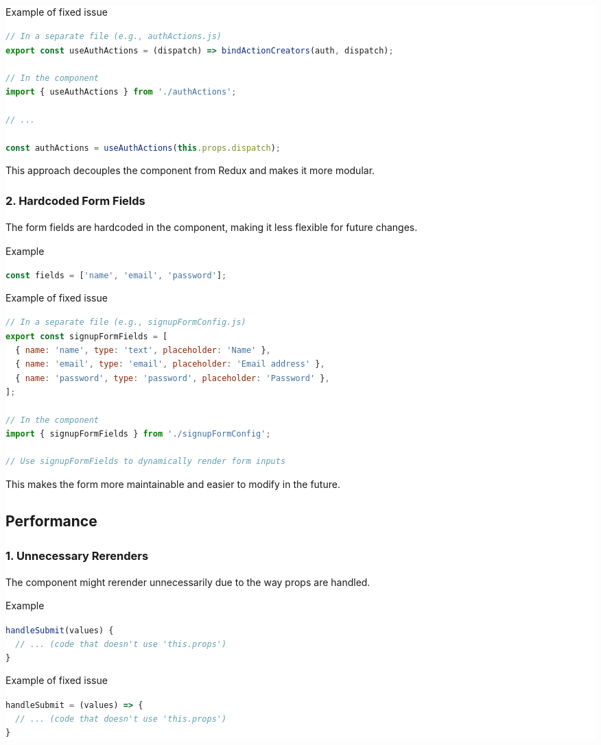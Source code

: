 Example of fixed issue
```js
// In a separate file (e.g., authActions.js)
export const useAuthActions = (dispatch) => bindActionCreators(auth, dispatch);

// In the component
import { useAuthActions } from './authActions';

// ...

const authActions = useAuthActions(this.props.dispatch);
```

This approach decouples the component from Redux and makes it more modular.

### 2. Hardcoded Form Fields
The form fields are hardcoded in the component, making it less flexible for future changes.

Example
```js
const fields = ['name', 'email', 'password'];
```

Example of fixed issue
```js
// In a separate file (e.g., signupFormConfig.js)
export const signupFormFields = [
  { name: 'name', type: 'text', placeholder: 'Name' },
  { name: 'email', type: 'email', placeholder: 'Email address' },
  { name: 'password', type: 'password', placeholder: 'Password' },
];

// In the component
import { signupFormFields } from './signupFormConfig';

// Use signupFormFields to dynamically render form inputs
```

This makes the form more maintainable and easier to modify in the future.

## Performance
### 1. Unnecessary Rerenders
The component might rerender unnecessarily due to the way props are handled.

Example
```js
handleSubmit(values) {
  // ... (code that doesn't use 'this.props')
}
```

Example of fixed issue
```js
handleSubmit = (values) => {
  // ... (code that doesn't use 'this.props')
}
```
